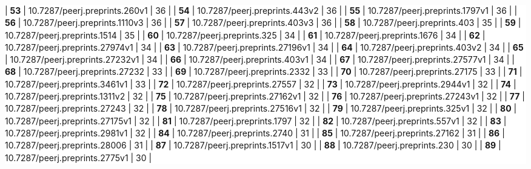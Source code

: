 | **53**  | 10.7287/peerj.preprints.260v1   | 36                   |
| **54**  | 10.7287/peerj.preprints.443v2   | 36                   |
| **55**  | 10.7287/peerj.preprints.1797v1  | 36                   |
| **56**  | 10.7287/peerj.preprints.1110v3  | 36                   |
| **57**  | 10.7287/peerj.preprints.403v3   | 36                   |
| **58**  | 10.7287/peerj.preprints.403     | 35                   |
| **59**  | 10.7287/peerj.preprints.1514    | 35                   |
| **60**  | 10.7287/peerj.preprints.325     | 34                   |
| **61**  | 10.7287/peerj.preprints.1676    | 34                   |
| **62**  | 10.7287/peerj.preprints.27974v1 | 34                   |
| **63**  | 10.7287/peerj.preprints.27196v1 | 34                   |
| **64**  | 10.7287/peerj.preprints.403v2   | 34                   |
| **65**  | 10.7287/peerj.preprints.27232v1 | 34                   |
| **66**  | 10.7287/peerj.preprints.403v1   | 34                   |
| **67**  | 10.7287/peerj.preprints.27577v1 | 34                   |
| **68**  | 10.7287/peerj.preprints.27232   | 33                   |
| **69**  | 10.7287/peerj.preprints.2332    | 33                   |
| **70**  | 10.7287/peerj.preprints.27175   | 33                   |
| **71**  | 10.7287/peerj.preprints.3461v1  | 33                   |
| **72**  | 10.7287/peerj.preprints.27557   | 32                   |
| **73**  | 10.7287/peerj.preprints.2944v1  | 32                   |
| **74**  | 10.7287/peerj.preprints.1311v2  | 32                   |
| **75**  | 10.7287/peerj.preprints.27162v1 | 32                   |
| **76**  | 10.7287/peerj.preprints.27243v1 | 32                   |
| **77**  | 10.7287/peerj.preprints.27243   | 32                   |
| **78**  | 10.7287/peerj.preprints.27516v1 | 32                   |
| **79**  | 10.7287/peerj.preprints.325v1   | 32                   |
| **80**  | 10.7287/peerj.preprints.27175v1 | 32                   |
| **81**  | 10.7287/peerj.preprints.1797    | 32                   |
| **82**  | 10.7287/peerj.preprints.557v1   | 32                   |
| **83**  | 10.7287/peerj.preprints.2981v1  | 32                   |
| **84**  | 10.7287/peerj.preprints.2740    | 31                   |
| **85**  | 10.7287/peerj.preprints.27162   | 31                   |
| **86**  | 10.7287/peerj.preprints.28006   | 31                   |
| **87**  | 10.7287/peerj.preprints.1517v1  | 30                   |
| **88**  | 10.7287/peerj.preprints.230     | 30                   |
| **89**  | 10.7287/peerj.preprints.2775v1  | 30                   |